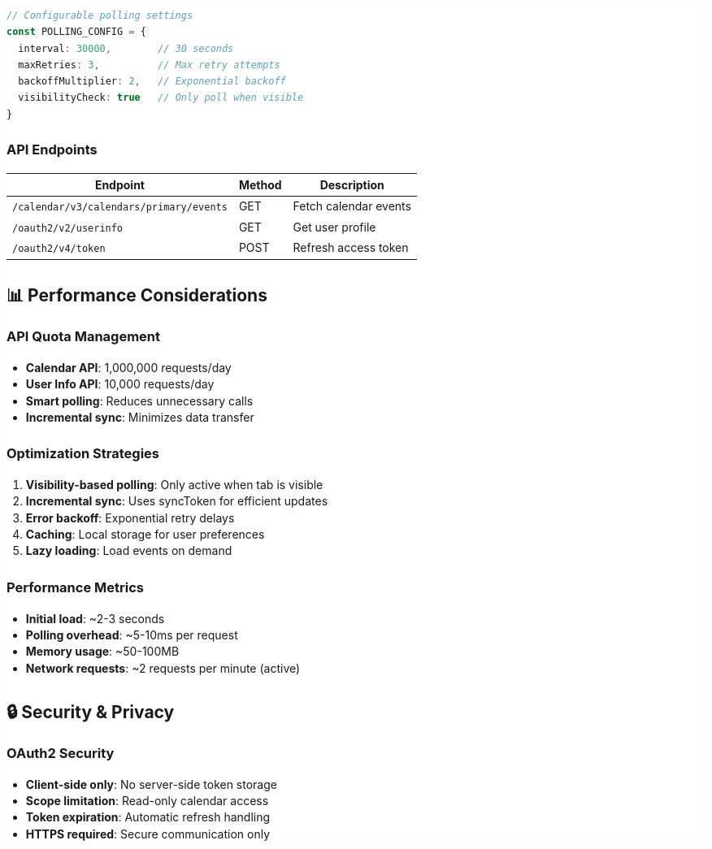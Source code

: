 ```typescript
// Configurable polling settings
const POLLING_CONFIG = {
  interval: 30000,        // 30 seconds
  maxRetries: 3,          // Max retry attempts
  backoffMultiplier: 2,   // Exponential backoff
  visibilityCheck: true   // Only poll when visible
}
```

### API Endpoints

| Endpoint | Method | Description |
|----------|--------|-------------|
| `/calendar/v3/calendars/primary/events` | GET | Fetch calendar events |
| `/oauth2/v2/userinfo` | GET | Get user profile |
| `/oauth2/v4/token` | POST | Refresh access token |

## 📊 Performance Considerations

### API Quota Management

- **Calendar API**: 1,000,000 requests/day
- **User Info API**: 10,000 requests/day
- **Smart polling**: Reduces unnecessary calls
- **Incremental sync**: Minimizes data transfer

### Optimization Strategies

1. **Visibility-based polling**: Only active when tab is visible
2. **Incremental sync**: Uses syncToken for efficient updates
3. **Error backoff**: Exponential retry delays
4. **Caching**: Local storage for user preferences
5. **Lazy loading**: Load events on demand

### Performance Metrics

- **Initial load**: ~2-3 seconds
- **Polling overhead**: ~5-10ms per request
- **Memory usage**: ~50-100MB
- **Network requests**: ~2 requests per minute (active)

## 🔒 Security & Privacy

### OAuth2 Security

- **Client-side only**: No server-side token storage
- **Scope limitation**: Read-only calendar access
- **Token expiration**: Automatic refresh handling
- **HTTPS required**: Secure communication only
